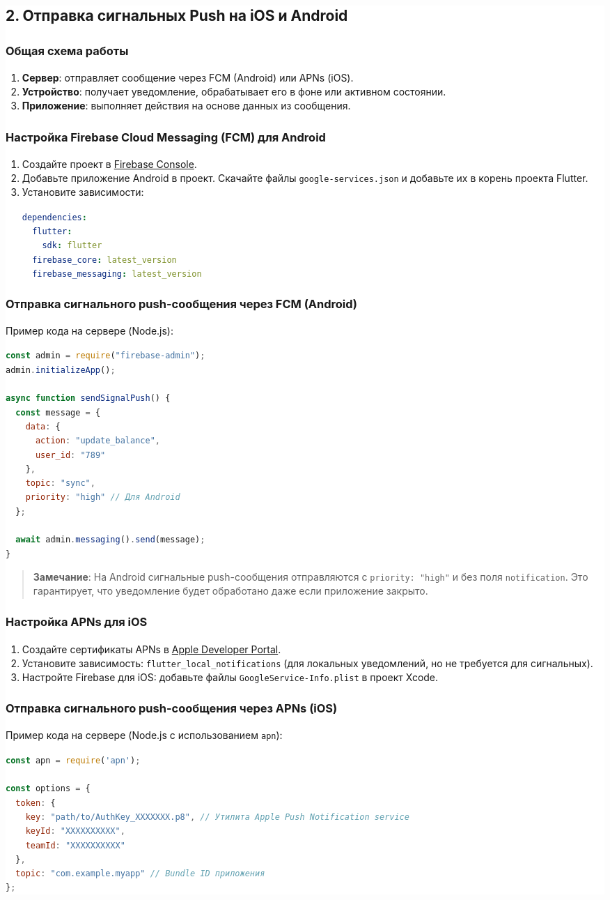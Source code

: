 
## 2. Отправка сигнальных Push на iOS и Android  
### Общая схема работы  
1. **Сервер**: отправляет сообщение через FCM (Android) или APNs (iOS).  
2. **Устройство**: получает уведомление, обрабатывает его в фоне или активном состоянии.  
3. **Приложение**: выполняет действия на основе данных из сообщения.  

### Настройка Firebase Cloud Messaging (FCM) для Android  
1. Создайте проект в [Firebase Console](https://console.firebase.google.com/).  
2. Добавьте приложение Android в проект. Скачайте файлы `google-services.json` и добавьте их в корень проекта Flutter.  
3. Установите зависимости:  
   ```yaml
   dependencies:
     flutter:
       sdk: flutter
     firebase_core: latest_version
     firebase_messaging: latest_version
   ```

### Отправка сигнального push-сообщения через FCM (Android)  
Пример кода на сервере (Node.js):  
```javascript
const admin = require("firebase-admin");
admin.initializeApp();

async function sendSignalPush() {
  const message = {
    data: {
      action: "update_balance",
      user_id: "789"
    },
    topic: "sync",
    priority: "high" // Для Android
  };
  
  await admin.messaging().send(message);
}
```

> **Замечание**: На Android сигнальные push-сообщения отправляются с `priority: "high"` и без поля `notification`. Это гарантирует, что уведомление будет обработано даже если приложение закрыто.

### Настройка APNs для iOS  
1. Создайте сертификаты APNs в [Apple Developer Portal](https://developer.apple.com/account/).  
2. Установите зависимость: `flutter_local_notifications` (для локальных уведомлений, но не требуется для сигнальных).  
3. Настройте Firebase для iOS: добавьте файлы `GoogleService-Info.plist` в проект Xcode.

### Отправка сигнального push-сообщения через APNs (iOS)  
Пример кода на сервере (Node.js с использованием `apn`):  
```javascript
const apn = require('apn');

const options = {
  token: {
    key: "path/to/AuthKey_XXXXXXX.p8", // Утилита Apple Push Notification service
    keyId: "XXXXXXXXXX",
    teamId: "XXXXXXXXXX"
  },
  topic: "com.example.myapp" // Bundle ID приложения
};

```